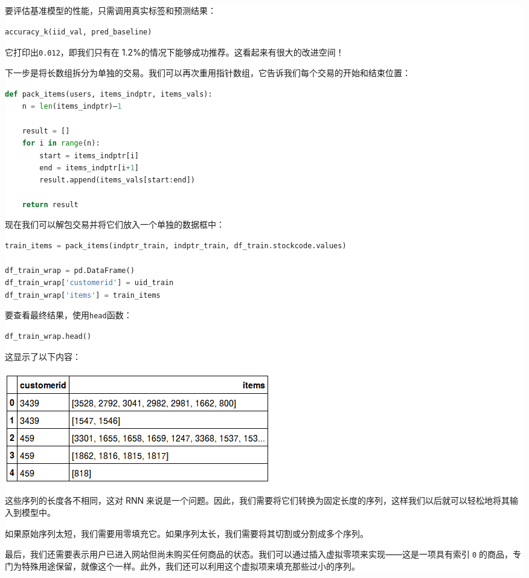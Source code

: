 要评估基准模型的性能，只需调用真实标签和预测结果：

```py
accuracy_k(iid_val, pred_baseline)
```

它打印出`0.012`，即我们只有在 1.2%的情况下能够成功推荐。这看起来有很大的改进空间！

下一步是将长数组拆分为单独的交易。我们可以再次重用指针数组，它告诉我们每个交易的开始和结束位置：

```py
def pack_items(users, items_indptr, items_vals):
    n = len(items_indptr)—1

    result = []
    for i in range(n):
        start = items_indptr[i]
        end = items_indptr[i+1]
        result.append(items_vals[start:end])

    return result
```

现在我们可以解包交易并将它们放入一个单独的数据框中：

```py
train_items = pack_items(indptr_train, indptr_train, df_train.stockcode.values)

df_train_wrap = pd.DataFrame()
df_train_wrap['customerid'] = uid_train
df_train_wrap['items'] = train_items
```

要查看最终结果，使用`head`函数：

```py
df_train_wrap.head()
```

这显示了以下内容：

![](img/fc729f2f-9cbd-4907-acfb-fa4ebb9aa61e.png)

这些序列的长度各不相同，这对 RNN 来说是一个问题。因此，我们需要将它们转换为固定长度的序列，这样我们以后就可以轻松地将其输入到模型中。

如果原始序列太短，我们需要用零填充它。如果序列太长，我们需要将其切割或分割成多个序列。

最后，我们还需要表示用户已进入网站但尚未购买任何商品的状态。我们可以通过插入虚拟零项来实现——这是一项具有索引 `0` 的商品，专门为特殊用途保留，就像这个一样。此外，我们还可以利用这个虚拟项来填充那些过小的序列。
